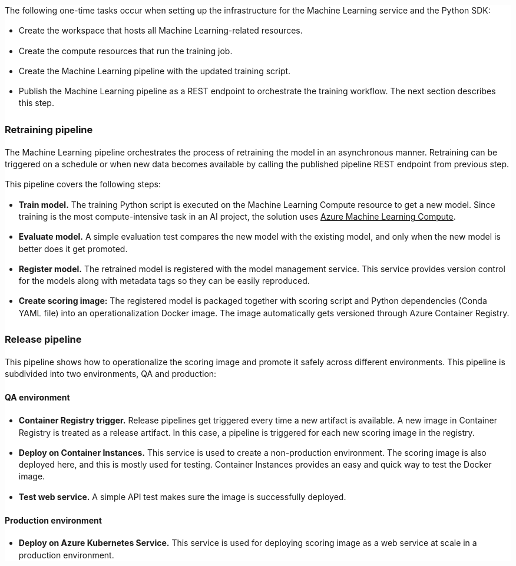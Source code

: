 The following one-time tasks occur when setting up the infrastructure for the Machine Learning service and the Python SDK:

- Create the workspace that hosts all Machine Learning-related resources.

- Create the compute resources that run the training job.

- Create the Machine Learning pipeline with the updated training script.

- Publish the Machine Learning pipeline as a REST endpoint to orchestrate the training workflow. The next section describes this step.

### Retraining pipeline

The Machine Learning pipeline orchestrates the process of retraining the model in an asynchronous manner. Retraining can be triggered on a schedule or when new data becomes available by calling the published pipeline REST endpoint from previous step.

This pipeline covers the following steps:

- **Train model.** The training Python script is executed on the Machine Learning Compute resource to get a new model. Since training is the most compute-intensive task in an AI project, the solution uses [Azure Machine Learning Compute](/azure/machine-learning/service/how-to-set-up-training-targets#amlcompute).

- **Evaluate model.** A simple evaluation test compares the new model with the existing model, and only when the new model is better does it get promoted.

- **Register model.** The retrained model is registered with the model management service. This service provides version control for the models along with metadata tags so they can be easily reproduced.

- **Create scoring image:** The registered model is packaged together with scoring script and Python dependencies (Conda YAML file) into an operationalization Docker image. The image automatically gets versioned through Azure Container Registry.

### Release pipeline

This pipeline shows how to operationalize the scoring image and promote it safely across different environments. This pipeline is subdivided into two environments, QA and production:

#### QA environment

- **Container Registry trigger.** Release pipelines get triggered every time a new artifact is available. A new image in Container Registry is treated as a release artifact. In this case, a pipeline is triggered for each new scoring image in the registry.

- **Deploy on Container Instances.** This service is used to create a non-production environment. The scoring image is also deployed here, and this is mostly used for testing. Container Instances provides an easy and quick way to test the Docker image.

- **Test web service.** A simple API test makes sure the image is successfully deployed.

#### Production environment

- **Deploy on Azure Kubernetes Service.** This service is used for deploying scoring image as a web service at scale in a production environment.

